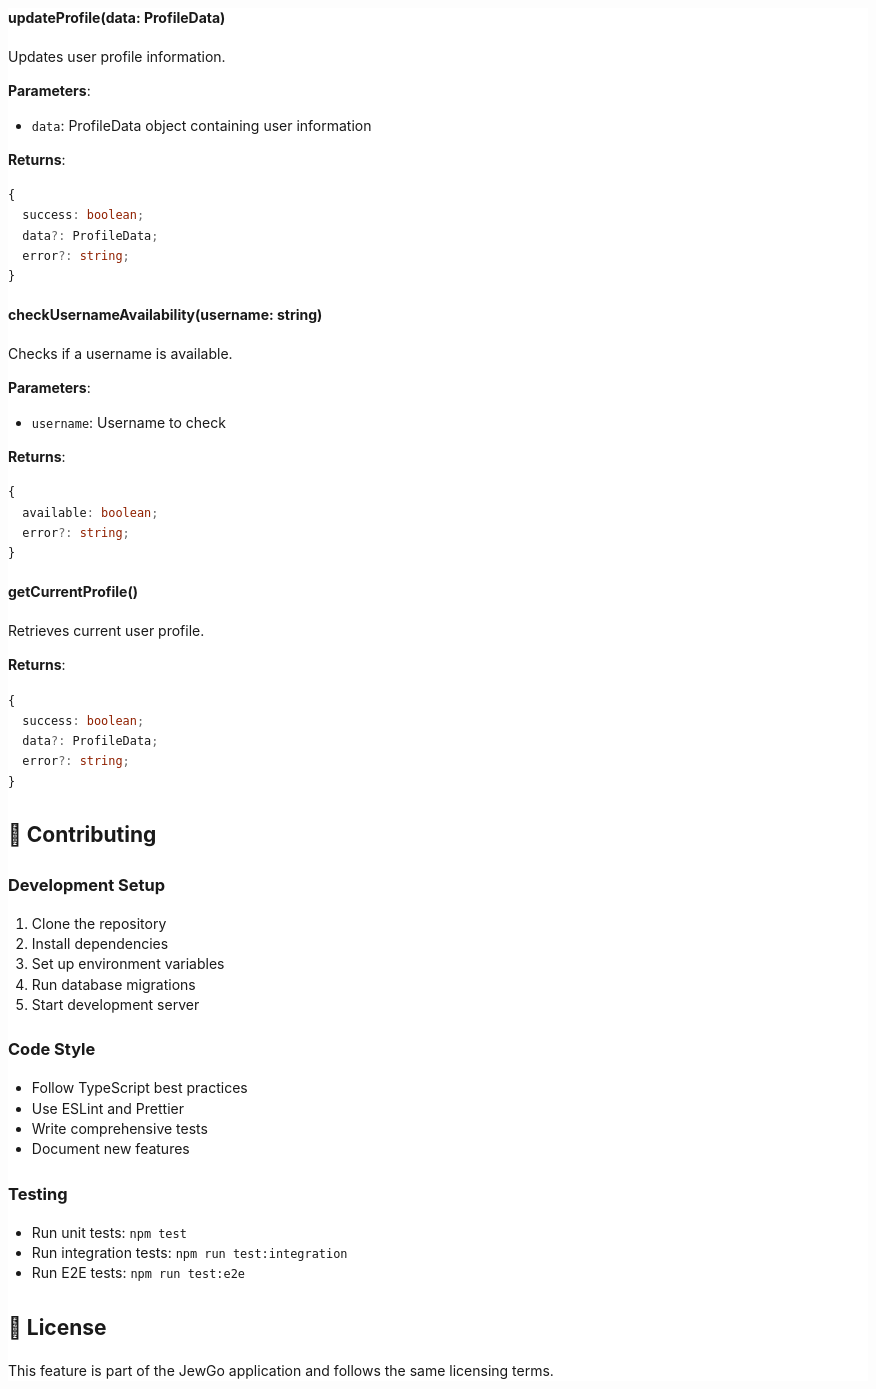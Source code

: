 #### updateProfile(data: ProfileData)
Updates user profile information.

**Parameters**:
- `data`: ProfileData object containing user information

**Returns**:
```typescript
{
  success: boolean;
  data?: ProfileData;
  error?: string;
}
```

#### checkUsernameAvailability(username: string)
Checks if a username is available.

**Parameters**:
- `username`: Username to check

**Returns**:
```typescript
{
  available: boolean;
  error?: string;
}
```

#### getCurrentProfile()
Retrieves current user profile.

**Returns**:
```typescript
{
  success: boolean;
  data?: ProfileData;
  error?: string;
}
```

## 🤝 Contributing

### Development Setup
1. Clone the repository
2. Install dependencies
3. Set up environment variables
4. Run database migrations
5. Start development server

### Code Style
- Follow TypeScript best practices
- Use ESLint and Prettier
- Write comprehensive tests
- Document new features

### Testing
- Run unit tests: `npm test`
- Run integration tests: `npm run test:integration`
- Run E2E tests: `npm run test:e2e`

## 📄 License

This feature is part of the JewGo application and follows the same licensing terms.
